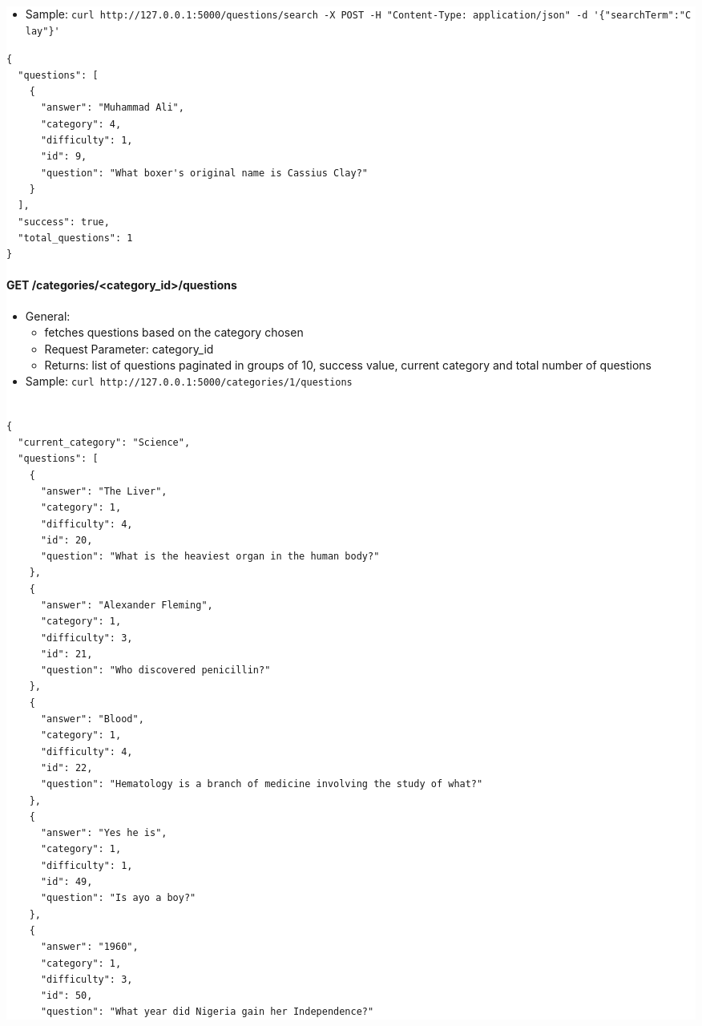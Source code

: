 - Sample: `curl http://127.0.0.1:5000/questions/search -X POST -H "Content-Type: application/json" -d '{"searchTerm":"Clay"}'`
```
{
  "questions": [
    {
      "answer": "Muhammad Ali", 
      "category": 4, 
      "difficulty": 1, 
      "id": 9, 
      "question": "What boxer's original name is Cassius Clay?"
    }
  ], 
  "success": true, 
  "total_questions": 1
}
```

#### GET /categories/<category_id>/questions
- General:
    - fetches questions based on the category chosen
    - Request Parameter: category_id
    - Returns: list of questions paginated in groups of 10, success value, current category and total number of questions
- Sample: `curl http://127.0.0.1:5000/categories/1/questions`
```
 
{
  "current_category": "Science", 
  "questions": [
    {
      "answer": "The Liver", 
      "category": 1, 
      "difficulty": 4, 
      "id": 20, 
      "question": "What is the heaviest organ in the human body?"
    }, 
    {
      "answer": "Alexander Fleming", 
      "category": 1, 
      "difficulty": 3, 
      "id": 21, 
      "question": "Who discovered penicillin?"
    }, 
    {
      "answer": "Blood", 
      "category": 1, 
      "difficulty": 4, 
      "id": 22, 
      "question": "Hematology is a branch of medicine involving the study of what?"
    }, 
    {
      "answer": "Yes he is", 
      "category": 1, 
      "difficulty": 1, 
      "id": 49, 
      "question": "Is ayo a boy?"
    }, 
    {
      "answer": "1960", 
      "category": 1, 
      "difficulty": 3, 
      "id": 50, 
      "question": "What year did Nigeria gain her Independence?"
```